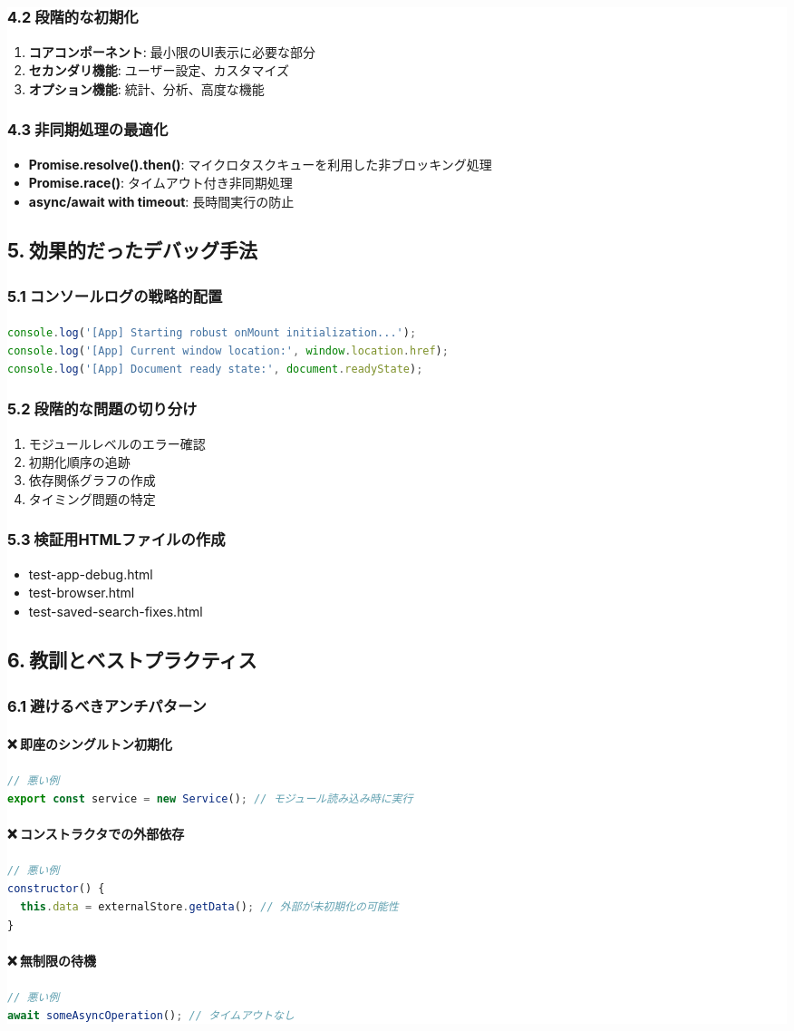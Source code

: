 ### 4.2 段階的な初期化
1. **コアコンポーネント**: 最小限のUI表示に必要な部分
2. **セカンダリ機能**: ユーザー設定、カスタマイズ
3. **オプション機能**: 統計、分析、高度な機能

### 4.3 非同期処理の最適化
- **Promise.resolve().then()**: マイクロタスクキューを利用した非ブロッキング処理
- **Promise.race()**: タイムアウト付き非同期処理
- **async/await with timeout**: 長時間実行の防止

## 5. 効果的だったデバッグ手法

### 5.1 コンソールログの戦略的配置
```javascript
console.log('[App] Starting robust onMount initialization...');
console.log('[App] Current window location:', window.location.href);
console.log('[App] Document ready state:', document.readyState);
```

### 5.2 段階的な問題の切り分け
1. モジュールレベルのエラー確認
2. 初期化順序の追跡
3. 依存関係グラフの作成
4. タイミング問題の特定

### 5.3 検証用HTMLファイルの作成
- test-app-debug.html
- test-browser.html
- test-saved-search-fixes.html

## 6. 教訓とベストプラクティス

### 6.1 避けるべきアンチパターン

#### ❌ 即座のシングルトン初期化
```javascript
// 悪い例
export const service = new Service(); // モジュール読み込み時に実行
```

#### ❌ コンストラクタでの外部依存
```javascript
// 悪い例
constructor() {
  this.data = externalStore.getData(); // 外部が未初期化の可能性
}
```

#### ❌ 無制限の待機
```javascript
// 悪い例
await someAsyncOperation(); // タイムアウトなし
```
